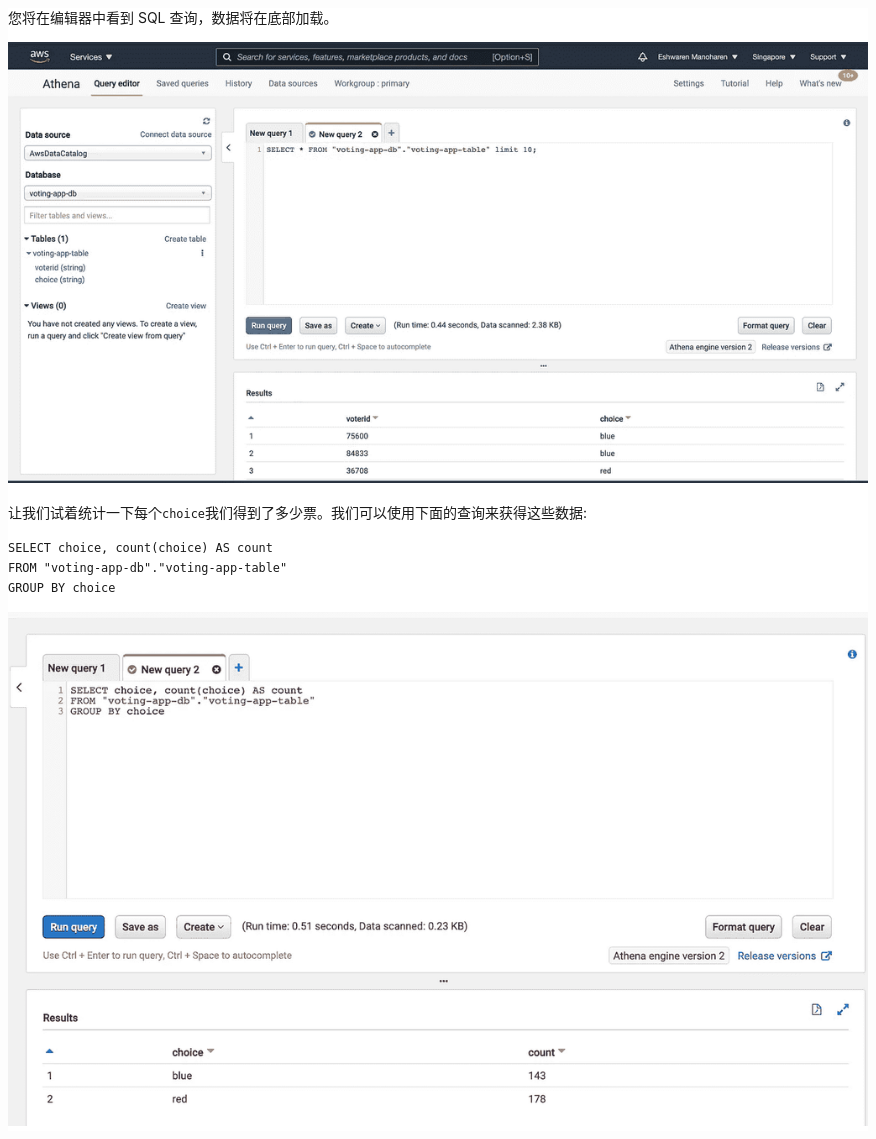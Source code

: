 您将在编辑器中看到 SQL 查询，数据将在底部加载。

![](img/c84c1ff9feab304655e184596617e812.png)

让我们试着统计一下每个`choice`我们得到了多少票。我们可以使用下面的查询来获得这些数据:

```
SELECT choice, count(choice) AS count
FROM "voting-app-db"."voting-app-table"
GROUP BY choice
```

![](img/9ab144b4dc1098d2f963866a191a815d.png)

